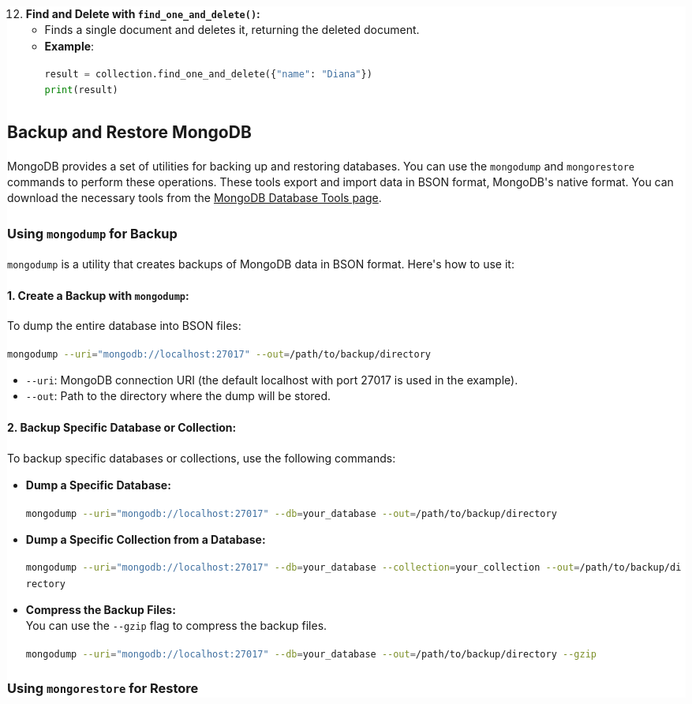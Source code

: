 12. **Find and Delete with `find_one_and_delete()`:**
    - Finds a single document and deletes it, returning the deleted document.
    - **Example**:
      ```python
      result = collection.find_one_and_delete({"name": "Diana"})
      print(result)
      ```

## Backup and Restore MongoDB

MongoDB provides a set of utilities for backing up and restoring databases. You can use the `mongodump` and `mongorestore` commands to perform these operations. These tools export and import data in BSON format, MongoDB's native format. You can download the necessary tools from the [MongoDB Database Tools page](https://www.mongodb.com/try/download/database-tools).

### Using `mongodump` for Backup

`mongodump` is a utility that creates backups of MongoDB data in BSON format. Here's how to use it:

#### 1. **Create a Backup with `mongodump`:**

To dump the entire database into BSON files:

```bash
mongodump --uri="mongodb://localhost:27017" --out=/path/to/backup/directory
```

- `--uri`: MongoDB connection URI (the default localhost with port 27017 is used in the example).
- `--out`: Path to the directory where the dump will be stored.

#### 2. **Backup Specific Database or Collection:**

To backup specific databases or collections, use the following commands:

- **Dump a Specific Database:**

  ```bash
  mongodump --uri="mongodb://localhost:27017" --db=your_database --out=/path/to/backup/directory
  ```

- **Dump a Specific Collection from a Database:**

  ```bash
  mongodump --uri="mongodb://localhost:27017" --db=your_database --collection=your_collection --out=/path/to/backup/directory
  ```

- **Compress the Backup Files:**  
  You can use the `--gzip` flag to compress the backup files.

  ```bash
  mongodump --uri="mongodb://localhost:27017" --db=your_database --out=/path/to/backup/directory --gzip
  ```

### Using `mongorestore` for Restore
